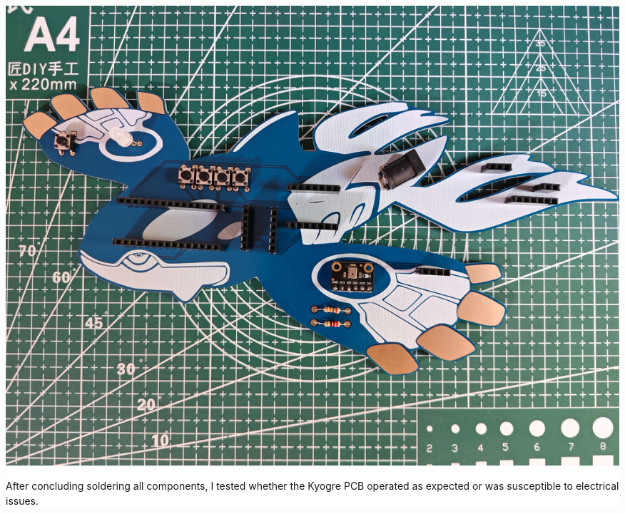 ![70](../.gitbook/assets/multimodal-hvac-failure-anomaly-detection-esp32/pcb_sound_7.jpg)

After concluding soldering all components, I tested whether the Kyogre PCB operated as expected or was susceptible to electrical issues.
